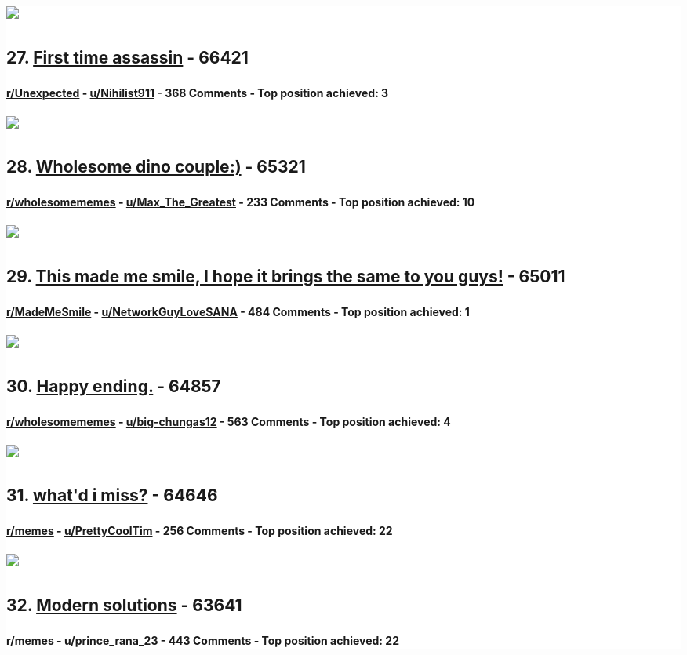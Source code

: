 <a href="https://i.redd.it/k4wj1zpr97r51.jpg"><img src="https://b.thumbs.redditmedia.com/debcTpCe4FRtNujMCIeJPhK_rUwECD3srsytWutWBiM.jpg"></img></a>

## 27. [First time assassin](http://reddit.com/r/Unexpected/comments/j5fzwf/first_time_assassin/) - 66421
#### [r/Unexpected](http://reddit.com/r/Unexpected) - [u/Nihilist911](http://reddit.com/u/Nihilist911) - 368 Comments - Top position achieved: 3

<a href="https://v.redd.it/4ddexiyxp8r51"><img src="https://b.thumbs.redditmedia.com/OT-cI_dHzfWQf3fmny_ndjL67GIuEdbamfTmaSaR0Es.jpg"></img></a>

## 28. [Wholesome dino couple:)](http://reddit.com/r/wholesomememes/comments/j5qh8q/wholesome_dino_couple/) - 65321
#### [r/wholesomememes](http://reddit.com/r/wholesomememes) - [u/Max_The_Greatest](http://reddit.com/u/Max_The_Greatest) - 233 Comments - Top position achieved: 10

<a href="https://i.redd.it/aio7xo97zbr51.jpg"><img src="https://b.thumbs.redditmedia.com/8LXoVFlKJuY5s9N7Sz7j-hZXgFs2ZVX4qvNpXHiROwg.jpg"></img></a>

## 29. [This made me smile, I hope it brings the same to you guys!](http://reddit.com/r/MadeMeSmile/comments/j5hkvb/this_made_me_smile_i_hope_it_brings_the_same_to/) - 65011
#### [r/MadeMeSmile](http://reddit.com/r/MadeMeSmile) - [u/NetworkGuyLoveSANA](http://reddit.com/u/NetworkGuyLoveSANA) - 484 Comments - Top position achieved: 1

<a href="https://i.redd.it/cqts60ovf9r51.jpg"><img src="https://b.thumbs.redditmedia.com/OWI-VkjO0cvSoEIP4XCkish8GS8qW4nNZMC_YGsOpNA.jpg"></img></a>

## 30. [Happy ending.](http://reddit.com/r/wholesomememes/comments/j5lmji/happy_ending/) - 64857
#### [r/wholesomememes](http://reddit.com/r/wholesomememes) - [u/big-chungas12](http://reddit.com/u/big-chungas12) - 563 Comments - Top position achieved: 4

<a href="https://i.redd.it/eurnsmn6qar51.jpg"><img src="https://b.thumbs.redditmedia.com/gP5TMr9q6WwMhtr7m-Xt2BRO3VFOEeqeKUqsLE41JZo.jpg"></img></a>

## 31. [what'd i miss?](http://reddit.com/r/memes/comments/j5nhgc/whatd_i_miss/) - 64646
#### [r/memes](http://reddit.com/r/memes) - [u/PrettyCoolTim](http://reddit.com/u/PrettyCoolTim) - 256 Comments - Top position achieved: 22

<a href="https://i.redd.it/gm9ak1ya7br51.jpg"><img src="https://b.thumbs.redditmedia.com/DRF0cWJO_QxGUP9hUuP7QJworqWgGlKmOMcjbZgh6gQ.jpg"></img></a>

## 32. [Modern solutions](http://reddit.com/r/memes/comments/j5jeps/modern_solutions/) - 63641
#### [r/memes](http://reddit.com/r/memes) - [u/prince_rana_23](http://reddit.com/u/prince_rana_23) - 443 Comments - Top position achieved: 22
